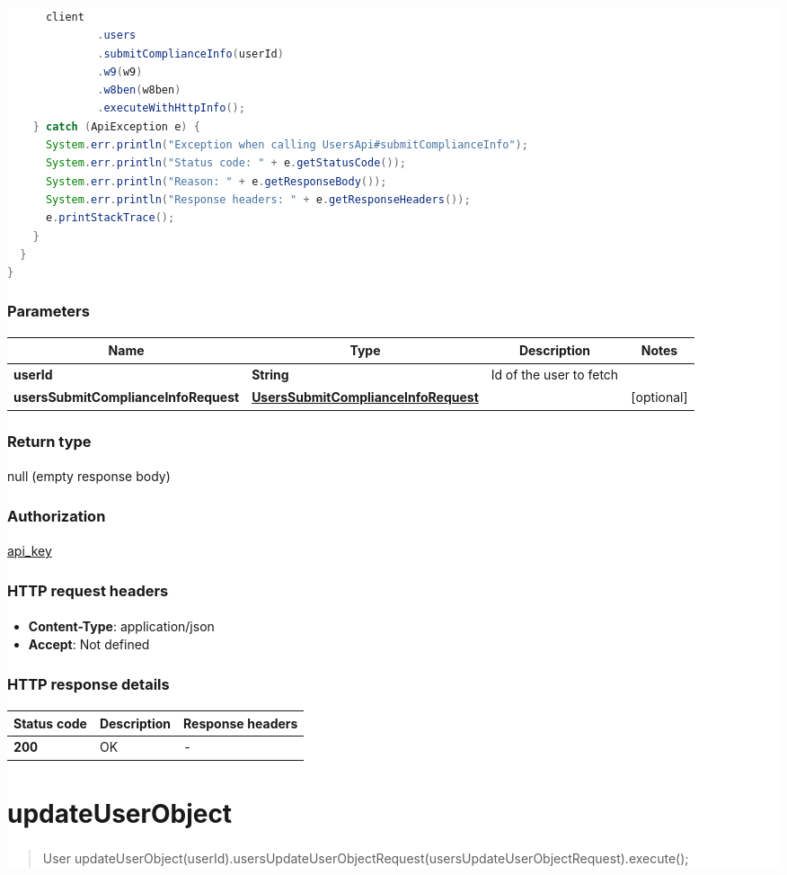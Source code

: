 ```java
      client
              .users
              .submitComplianceInfo(userId)
              .w9(w9)
              .w8ben(w8ben)
              .executeWithHttpInfo();
    } catch (ApiException e) {
      System.err.println("Exception when calling UsersApi#submitComplianceInfo");
      System.err.println("Status code: " + e.getStatusCode());
      System.err.println("Reason: " + e.getResponseBody());
      System.err.println("Response headers: " + e.getResponseHeaders());
      e.printStackTrace();
    }
  }
}

```

### Parameters

| Name | Type | Description  | Notes |
|------------- | ------------- | ------------- | -------------|
| **userId** | **String**| Id of the user to fetch | |
| **usersSubmitComplianceInfoRequest** | [**UsersSubmitComplianceInfoRequest**](UsersSubmitComplianceInfoRequest.md)|  | [optional] |

### Return type

null (empty response body)

### Authorization

[api_key](../README.md#api_key)

### HTTP request headers

 - **Content-Type**: application/json
 - **Accept**: Not defined

### HTTP response details
| Status code | Description | Response headers |
|-------------|-------------|------------------|
| **200** | OK |  -  |

<a name="updateUserObject"></a>
# **updateUserObject**
> User updateUserObject(userId).usersUpdateUserObjectRequest(usersUpdateUserObjectRequest).execute();
